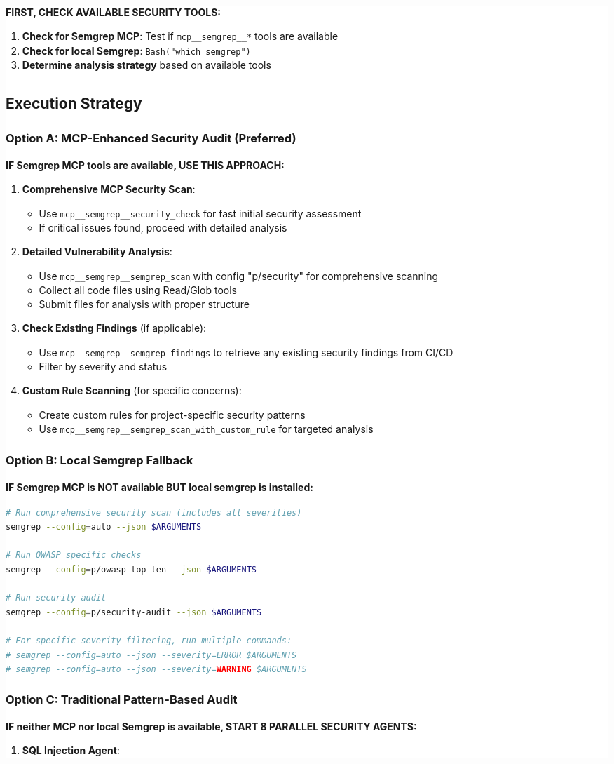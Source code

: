 **FIRST, CHECK AVAILABLE SECURITY TOOLS:**

1. **Check for Semgrep MCP**: Test if `mcp__semgrep__*` tools are available
2. **Check for local Semgrep**: `Bash("which semgrep")`
3. **Determine analysis strategy** based on available tools

## Execution Strategy

### Option A: MCP-Enhanced Security Audit (Preferred)

**IF Semgrep MCP tools are available, USE THIS APPROACH:**

1. **Comprehensive MCP Security Scan**:

   - Use `mcp__semgrep__security_check` for fast initial security assessment
   - If critical issues found, proceed with detailed analysis

2. **Detailed Vulnerability Analysis**:

   - Use `mcp__semgrep__semgrep_scan` with config "p/security" for comprehensive scanning
   - Collect all code files using Read/Glob tools
   - Submit files for analysis with proper structure

3. **Check Existing Findings** (if applicable):

   - Use `mcp__semgrep__semgrep_findings` to retrieve any existing security findings from CI/CD
   - Filter by severity and status

4. **Custom Rule Scanning** (for specific concerns):
   - Create custom rules for project-specific security patterns
   - Use `mcp__semgrep__semgrep_scan_with_custom_rule` for targeted analysis

### Option B: Local Semgrep Fallback

**IF Semgrep MCP is NOT available BUT local semgrep is installed:**

```bash
# Run comprehensive security scan (includes all severities)
semgrep --config=auto --json $ARGUMENTS

# Run OWASP specific checks
semgrep --config=p/owasp-top-ten --json $ARGUMENTS

# Run security audit
semgrep --config=p/security-audit --json $ARGUMENTS

# For specific severity filtering, run multiple commands:
# semgrep --config=auto --json --severity=ERROR $ARGUMENTS
# semgrep --config=auto --json --severity=WARNING $ARGUMENTS
```

### Option C: Traditional Pattern-Based Audit

**IF neither MCP nor local Semgrep is available, START 8 PARALLEL SECURITY AGENTS:**

1. **SQL Injection Agent**:
